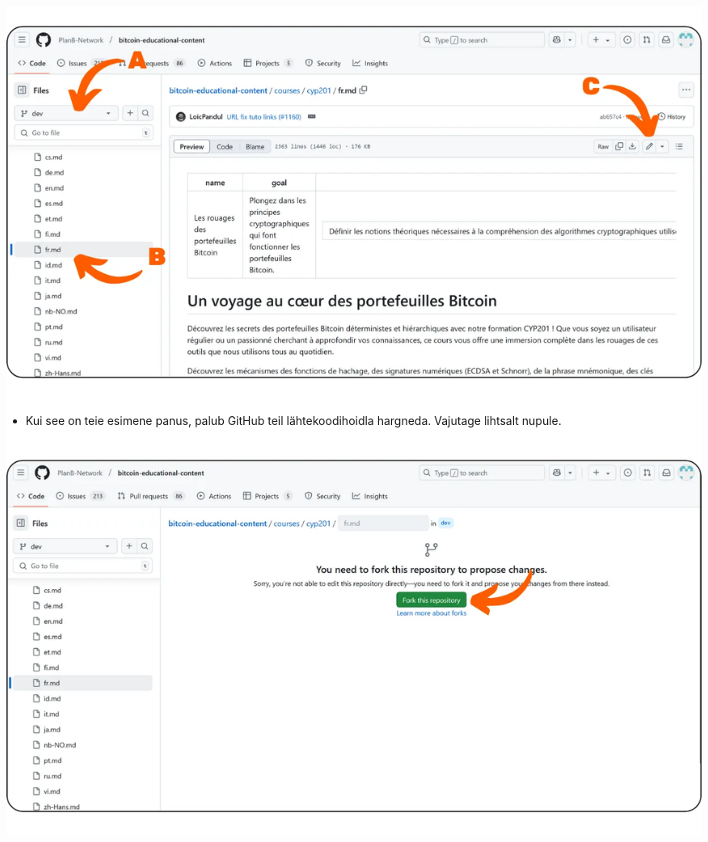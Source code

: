 ![REVIEW](assets/fr/04.webp)


- Kui see on teie esimene panus, palub GitHub teil lähtekoodihoidla hargneda. Vajutage lihtsalt nupule.

![REVIEW](assets/fr/05.webp)
